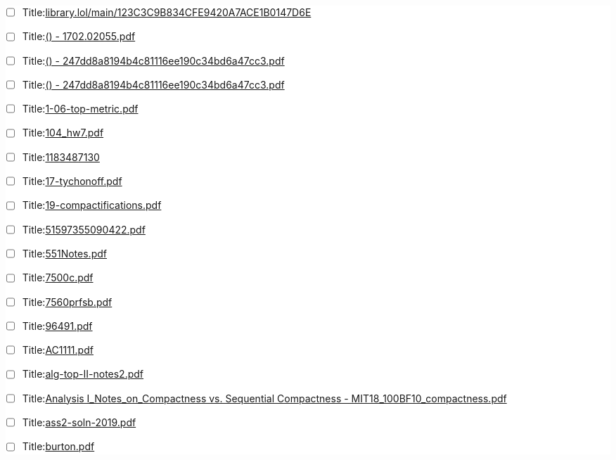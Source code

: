 - [ ] Title:[library.lol/main/123C3C9B834CFE9420A7ACE1B0147D6E]( http://library.lol/main/123C3C9B834CFE9420A7ACE1B0147D6E)

- [ ] Title:[() - 1702.02055.pdf]( chrome-extension://gfbliohnnapiefjpjlpjnehglfpaknnc/pages/pdf_viewer.html?r=https://arxiv.org/pdf/1702.02055.pdf)

- [ ] Title:[() - 247dd8a8194b4c81116ee190c34bd6a47cc3.pdf]( chrome-extension://gfbliohnnapiefjpjlpjnehglfpaknnc/pages/pdf_viewer.html?r=https://pdfs.semanticscholar.org/c7b9/247dd8a8194b4c81116ee190c34bd6a47cc3.pdf)

- [ ] Title:[() - 247dd8a8194b4c81116ee190c34bd6a47cc3.pdf]( chrome-extension://gfbliohnnapiefjpjlpjnehglfpaknnc/pages/pdf_viewer.html?r=https://pdfs.semanticscholar.org/c7b9/247dd8a8194b4c81116ee190c34bd6a47cc3.pdf)

- [ ] Title:[1-06-top-metric.pdf]( chrome-extension://gfbliohnnapiefjpjlpjnehglfpaknnc/pages/pdf_viewer.html?r=https://www.math.ksu.edu/~nagy/real-an/1-06-top-metric.pdf)

- [ ] Title:[104_hw7.pdf]( chrome-extension://gfbliohnnapiefjpjlpjnehglfpaknnc/pages/pdf_viewer.html?r=https://math.berkeley.edu/~brent/files/104_hw7.pdf)

- [ ] Title:[1183487130]( chrome-extension://gfbliohnnapiefjpjlpjnehglfpaknnc/pages/pdf_viewer.html?r=https://projecteuclid.org/download/pdf_1/euclid.bams/1183487130)

- [ ] Title:[17-tychonoff.pdf]( chrome-extension://gfbliohnnapiefjpjlpjnehglfpaknnc/pages/pdf_viewer.html?r=http://www.math.toronto.edu/ivan/mat327/docs/notes/17-tychonoff.pdf)

- [ ] Title:[19-compactifications.pdf]( chrome-extension://gfbliohnnapiefjpjlpjnehglfpaknnc/pages/pdf_viewer.html?r=http://www.math.toronto.edu/ivan/mat327/docs/notes/19-compactifications.pdf)

- [ ] Title:[51597355090422.pdf]( chrome-extension://gfbliohnnapiefjpjlpjnehglfpaknnc/pages/pdf_viewer.html?r=https://assets.pubpub.org/6d1dqgg9/51597355090422.pdf)

- [ ] Title:[551Notes.pdf]( chrome-extension://gfbliohnnapiefjpjlpjnehglfpaknnc/pages/pdf_viewer.html?r=http://www.ms.uky.edu/~guillou/F14/551Notes.pdf)

- [ ] Title:[7500c.pdf]( chrome-extension://gfbliohnnapiefjpjlpjnehglfpaknnc/pages/pdf_viewer.html?r=http://webhome.auburn.edu/~gruengf/7500c.pdf)

- [ ] Title:[7560prfsb.pdf]( chrome-extension://gfbliohnnapiefjpjlpjnehglfpaknnc/pages/pdf_viewer.html?r=http://webhome.auburn.edu/~gruengf/7560prfsb.pdf)

- [ ] Title:[96491.pdf]( chrome-extension://gfbliohnnapiefjpjlpjnehglfpaknnc/pages/pdf_viewer.html?r=https://core.ac.uk/download/pdf/96491.pdf)

- [ ] Title:[AC1111.pdf]( chrome-extension://gfbliohnnapiefjpjlpjnehglfpaknnc/pages/pdf_viewer.html?r=http://www.math.nthu.edu.tw/~jyhhaur/teaching/AdCalculusI2014fall.files/AC1111.pdf)

- [ ] Title:[alg-top-II-notes2.pdf]( chrome-extension://gfbliohnnapiefjpjlpjnehglfpaknnc/pages/pdf_viewer.html?r=http://maths.dur.ac.uk/users/mark.a.powell/alg-top-II-notes2.pdf)

- [ ] Title:[Analysis I_Notes_on_Compactness vs. Sequential Compactness - MIT18_100BF10_compactness.pdf]( chrome-extension://gfbliohnnapiefjpjlpjnehglfpaknnc/pages/pdf_viewer.html?r=https://ocw.mit.edu/courses/mathematics/18-100b-analysis-i-fall-2010/readings-notes/MIT18_100BF10_compactness.pdf)

- [ ] Title:[ass2-soln-2019.pdf]( chrome-extension://gfbliohnnapiefjpjlpjnehglfpaknnc/pages/pdf_viewer.html?r=http://therisingsea.org/notes/mast30026/ass2-soln-2019.pdf)

- [ ] Title:[burton.pdf]( chrome-extension://gfbliohnnapiefjpjlpjnehglfpaknnc/pages/pdf_viewer.html?r=https://www.whitman.edu/documents/Academics/Mathematics/burton.pdf)
